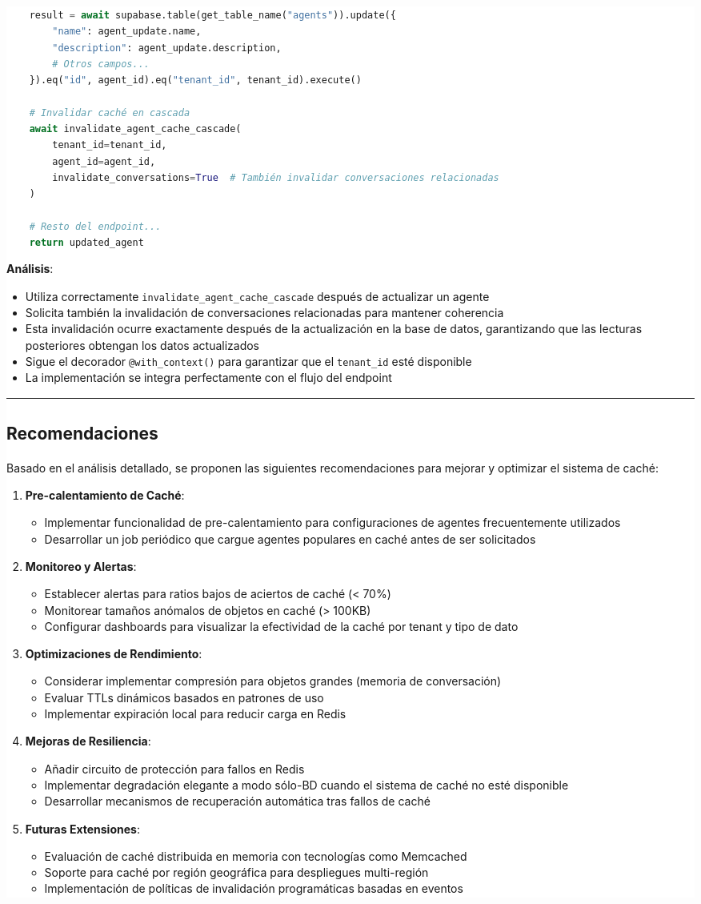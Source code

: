 ```python
    result = await supabase.table(get_table_name("agents")).update({
        "name": agent_update.name,
        "description": agent_update.description,
        # Otros campos...
    }).eq("id", agent_id).eq("tenant_id", tenant_id).execute()
    
    # Invalidar caché en cascada
    await invalidate_agent_cache_cascade(
        tenant_id=tenant_id,
        agent_id=agent_id,
        invalidate_conversations=True  # También invalidar conversaciones relacionadas
    )
    
    # Resto del endpoint...
    return updated_agent
```

**Análisis**:
- Utiliza correctamente `invalidate_agent_cache_cascade` después de actualizar un agente
- Solicita también la invalidación de conversaciones relacionadas para mantener coherencia
- Esta invalidación ocurre exactamente después de la actualización en la base de datos, garantizando que las lecturas posteriores obtengan los datos actualizados
- Sigue el decorador `@with_context()` para garantizar que el `tenant_id` esté disponible
- La implementación se integra perfectamente con el flujo del endpoint

---

## Recomendaciones

Basado en el análisis detallado, se proponen las siguientes recomendaciones para mejorar y optimizar el sistema de caché:

1. **Pre-calentamiento de Caché**:
   - Implementar funcionalidad de pre-calentamiento para configuraciones de agentes frecuentemente utilizados
   - Desarrollar un job periódico que cargue agentes populares en caché antes de ser solicitados

2. **Monitoreo y Alertas**:
   - Establecer alertas para ratios bajos de aciertos de caché (< 70%)
   - Monitorear tamaños anómalos de objetos en caché (> 100KB)
   - Configurar dashboards para visualizar la efectividad de la caché por tenant y tipo de dato

3. **Optimizaciones de Rendimiento**:
   - Considerar implementar compresión para objetos grandes (memoria de conversación)
   - Evaluar TTLs dinámicos basados en patrones de uso
   - Implementar expiración local para reducir carga en Redis

4. **Mejoras de Resiliencia**:
   - Añadir circuito de protección para fallos en Redis
   - Implementar degradación elegante a modo sólo-BD cuando el sistema de caché no esté disponible
   - Desarrollar mecanismos de recuperación automática tras fallos de caché

5. **Futuras Extensiones**:
   - Evaluación de caché distribuida en memoria con tecnologías como Memcached
   - Soporte para caché por región geográfica para despliegues multi-región
   - Implementación de políticas de invalidación programáticas basadas en eventos
